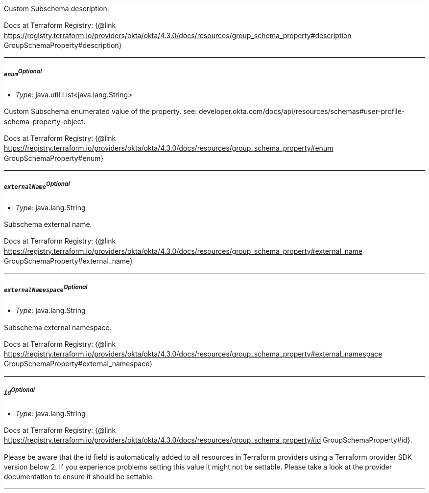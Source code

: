 Custom Subschema description.

Docs at Terraform Registry: {@link https://registry.terraform.io/providers/okta/okta/4.3.0/docs/resources/group_schema_property#description GroupSchemaProperty#description}

---

##### `enum`<sup>Optional</sup> <a name="enum" id="@cdktf/provider-okta.groupSchemaProperty.GroupSchemaProperty.Initializer.parameter.enum"></a>

- *Type:* java.util.List<java.lang.String>

Custom Subschema enumerated value of the property. see: developer.okta.com/docs/api/resources/schemas#user-profile-schema-property-object.

Docs at Terraform Registry: {@link https://registry.terraform.io/providers/okta/okta/4.3.0/docs/resources/group_schema_property#enum GroupSchemaProperty#enum}

---

##### `externalName`<sup>Optional</sup> <a name="externalName" id="@cdktf/provider-okta.groupSchemaProperty.GroupSchemaProperty.Initializer.parameter.externalName"></a>

- *Type:* java.lang.String

Subschema external name.

Docs at Terraform Registry: {@link https://registry.terraform.io/providers/okta/okta/4.3.0/docs/resources/group_schema_property#external_name GroupSchemaProperty#external_name}

---

##### `externalNamespace`<sup>Optional</sup> <a name="externalNamespace" id="@cdktf/provider-okta.groupSchemaProperty.GroupSchemaProperty.Initializer.parameter.externalNamespace"></a>

- *Type:* java.lang.String

Subschema external namespace.

Docs at Terraform Registry: {@link https://registry.terraform.io/providers/okta/okta/4.3.0/docs/resources/group_schema_property#external_namespace GroupSchemaProperty#external_namespace}

---

##### `id`<sup>Optional</sup> <a name="id" id="@cdktf/provider-okta.groupSchemaProperty.GroupSchemaProperty.Initializer.parameter.id"></a>

- *Type:* java.lang.String

Docs at Terraform Registry: {@link https://registry.terraform.io/providers/okta/okta/4.3.0/docs/resources/group_schema_property#id GroupSchemaProperty#id}.

Please be aware that the id field is automatically added to all resources in Terraform providers using a Terraform provider SDK version below 2.
If you experience problems setting this value it might not be settable. Please take a look at the provider documentation to ensure it should be settable.

---